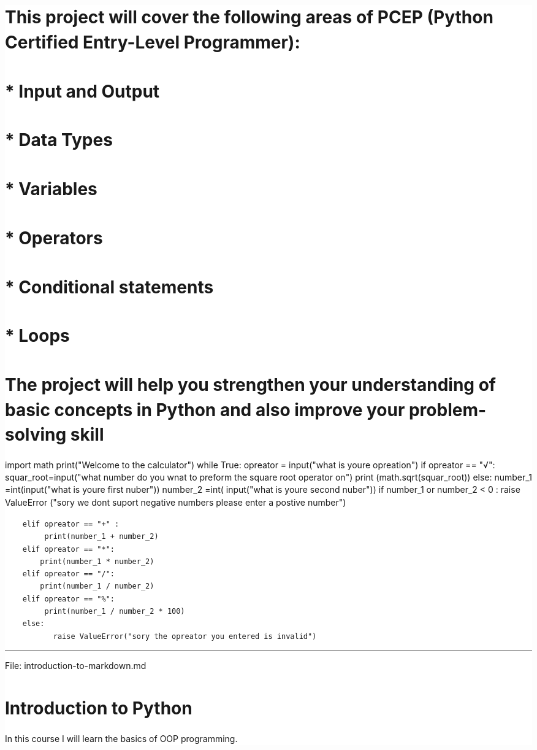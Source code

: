 # This project will cover the following areas of PCEP (Python Certified Entry-Level Programmer):
# * Input and Output
# * Data Types
# * Variables
# * Operators
# * Conditional statements
# * Loops
# The project will help you strengthen your understanding of basic concepts in Python and also improve your problem-solving skill
import math
print("Welcome to the calculator")
while True:
    opreator = input("what is youre opreation")
    if opreator == "√": 
        squar_root=input("what number do you wnat to preform the square root operator on")
        print (math.sqrt(squar_root))
    else:
        number_1 =int(input("what is youre first nuber"))
        number_2 =int( input("what is youre second nuber"))
        if number_1 or number_2 < 0 :
             raise ValueError ("sory we dont suport negative numbers please enter a postive number")
           
        elif opreator == "+" :
             print(number_1 + number_2)
        elif opreator == "*":
            print(number_1 * number_2)
        elif opreator == "/":
            print(number_1 / number_2)
        elif opreator == "%":
             print(number_1 / number_2 * 100)
        else:
               raise ValueError("sory the opreator you entered is invalid")
 

--------------------
File: introduction-to-markdown.md
# Introduction to Python
In this course I will learn the basics of OOP programming.
